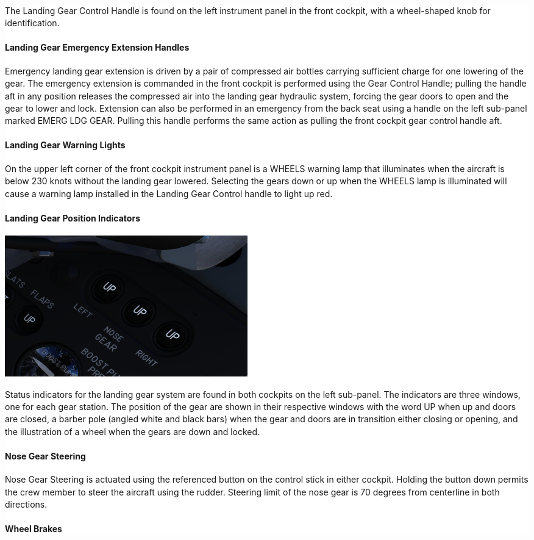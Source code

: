 The Landing Gear Control Handle is found on the left instrument panel in the
front cockpit, with a wheel-shaped knob for identification.

#### Landing Gear Emergency Extension Handles

Emergency landing gear extension is driven by a pair of compressed air bottles
carrying sufficient charge for one lowering of the gear. The emergency extension
is commanded in the front cockpit is performed using the Gear Control Handle;
pulling the handle aft in any position releases the compressed air into the
landing gear hydraulic system, forcing the gear doors to open and the gear to
lower and lock. Extension can also be performed in an emergency from the back
seat using a handle on the left sub-panel marked EMERG LDG GEAR. Pulling this
handle performs the same action as pulling the front cockpit gear control handle
aft.

#### Landing Gear Warning Lights

On the upper left corner of the front cockpit instrument panel is a WHEELS
warning lamp that illuminates when the aircraft is below 230 knots without the
landing gear lowered. Selecting the gears down or up when the WHEELS lamp is
illuminated will cause a warning lamp installed in the Landing Gear Control
handle to light up red.

#### Landing Gear Position Indicators

![GearPos](img/GearPos.png)

Status indicators for the landing gear system are found in both cockpits on the
left sub-panel. The indicators are three windows, one for each gear station. The
position of the gear are shown in their respective windows with the word UP when
up and doors are closed, a barber pole (angled white and black bars) when the
gear and doors are in transition either closing or opening, and the illustration
of a wheel when the gears are down and locked.

#### Nose Gear Steering

Nose Gear Steering is actuated using the referenced button on the control stick
in either cockpit. Holding the button down permits the crew member to steer the
aircraft using the rudder. Steering limit of the nose gear is 70 degrees from
centerline in both directions.

#### Wheel Brakes
